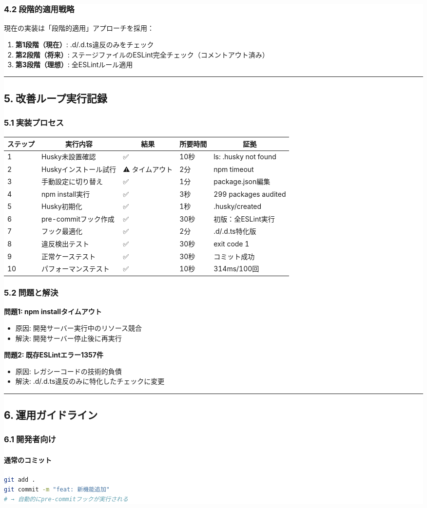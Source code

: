 ### 4.2 段階的適用戦略

現在の実装は「段階的適用」アプローチを採用：

1. **第1段階（現在）**: .d/.d.ts違反のみをチェック
2. **第2段階（将来）**: ステージファイルのESLint完全チェック（コメントアウト済み）
3. **第3段階（理想）**: 全ESLintルール適用

---

## 5. 改善ループ実行記録

### 5.1 実装プロセス

| ステップ | 実行内容 | 結果 | 所要時間 | 証拠 |
|---------|---------|------|---------|------|
| 1 | Husky未設置確認 | ✅ | 10秒 | ls: .husky not found |
| 2 | Huskyインストール試行 | ⚠️ タイムアウト | 2分 | npm timeout |
| 3 | 手動設定に切り替え | ✅ | 1分 | package.json編集 |
| 4 | npm install実行 | ✅ | 3秒 | 299 packages audited |
| 5 | Husky初期化 | ✅ | 1秒 | .husky/created |
| 6 | pre-commitフック作成 | ✅ | 30秒 | 初版：全ESLint実行 |
| 7 | フック最適化 | ✅ | 2分 | .d/.d.ts特化版 |
| 8 | 違反検出テスト | ✅ | 30秒 | exit code 1 |
| 9 | 正常ケーステスト | ✅ | 30秒 | コミット成功 |
| 10 | パフォーマンステスト | ✅ | 10秒 | 314ms/100回 |

### 5.2 問題と解決

**問題1: npm installタイムアウト**
- 原因: 開発サーバー実行中のリソース競合
- 解決: 開発サーバー停止後に再実行

**問題2: 既存ESLintエラー1357件**
- 原因: レガシーコードの技術的負債
- 解決: .d/.d.ts違反のみに特化したチェックに変更

---

## 6. 運用ガイドライン

### 6.1 開発者向け

#### 通常のコミット
```bash
git add .
git commit -m "feat: 新機能追加"
# → 自動的にpre-commitフックが実行される
```
